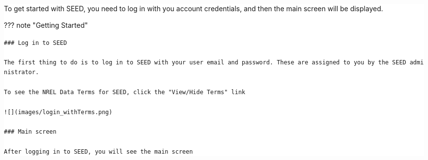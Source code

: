 To get started with SEED, you need to log in with you account credentials, and then the main screen will be displayed.

??? note "Getting Started"

    ### Log in to SEED

    The first thing to do is to log in to SEED with your user email and password. These are assigned to you by the SEED administrator. 

    To see the NREL Data Terms for SEED, click the "View/Hide Terms" link

    ![](images/login_withTerms.png)

    ### Main screen

    After logging in to SEED, you will see the main screen
